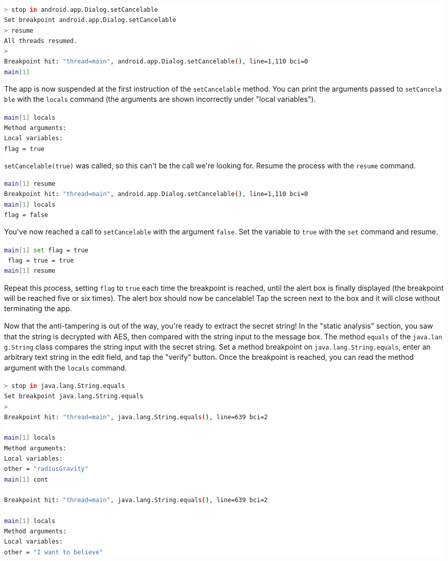 ```bash
> stop in android.app.Dialog.setCancelable
Set breakpoint android.app.Dialog.setCancelable
> resume
All threads resumed.
>
Breakpoint hit: "thread=main", android.app.Dialog.setCancelable(), line=1,110 bci=0
main[1]
```

The app is now suspended at the first instruction of the `setCancelable` method. You can print the arguments passed to `setCancelable` with the `locals` command (the arguments are shown incorrectly under "local variables").

```bash
main[1] locals
Method arguments:
Local variables:
flag = true
```

`setCancelable(true)` was called, so this can't be the call we're looking for. Resume the process with the `resume` command.

```bash
main[1] resume
Breakpoint hit: "thread=main", android.app.Dialog.setCancelable(), line=1,110 bci=0
main[1] locals
flag = false
```

You've now reached a call to `setCancelable` with the argument `false`. Set the variable to `true` with the `set` command and resume.

```bash
main[1] set flag = true
 flag = true = true
main[1] resume
```

Repeat this process, setting `flag` to `true` each time the breakpoint is reached, until the alert box is finally displayed (the breakpoint will be reached five or six times). The alert box should now be cancelable! Tap the screen next to the box and it will close without terminating the app.

Now that the anti-tampering is out of the way, you're ready to extract the secret string! In the "static analysis" section, you saw that the string is decrypted with AES, then compared with the string input to the message box. The method `equals` of the `java.lang.String` class compares the string input with the secret string. Set a method breakpoint on `java.lang.String.equals`, enter an arbitrary text string in the edit field, and tap the "verify" button. Once the breakpoint is reached, you can read the method argument with the `locals` command.

```bash
> stop in java.lang.String.equals
Set breakpoint java.lang.String.equals
>
Breakpoint hit: "thread=main", java.lang.String.equals(), line=639 bci=2

main[1] locals
Method arguments:
Local variables:
other = "radiusGravity"
main[1] cont

Breakpoint hit: "thread=main", java.lang.String.equals(), line=639 bci=2

main[1] locals
Method arguments:
Local variables:
other = "I want to believe"
```